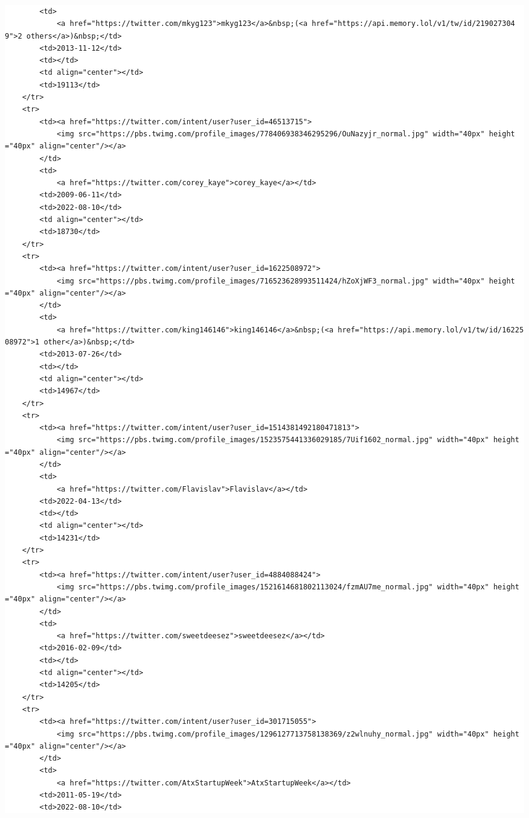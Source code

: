            <td>
                <a href="https://twitter.com/mkyg123">mkyg123</a>&nbsp;(<a href="https://api.memory.lol/v1/tw/id/2190273049">2 others</a>)&nbsp;</td>
            <td>2013-11-12</td>
            <td></td>
            <td align="center"></td>
            <td>19113</td>
        </tr>
        <tr>
            <td><a href="https://twitter.com/intent/user?user_id=46513715">
                <img src="https://pbs.twimg.com/profile_images/778406938346295296/OuNazyjr_normal.jpg" width="40px" height="40px" align="center"/></a>
            </td>
            <td>
                <a href="https://twitter.com/corey_kaye">corey_kaye</a></td>
            <td>2009-06-11</td>
            <td>2022-08-10</td>
            <td align="center"></td>
            <td>18730</td>
        </tr>
        <tr>
            <td><a href="https://twitter.com/intent/user?user_id=1622508972">
                <img src="https://pbs.twimg.com/profile_images/716523628993511424/hZoXjWF3_normal.jpg" width="40px" height="40px" align="center"/></a>
            </td>
            <td>
                <a href="https://twitter.com/king146146">king146146</a>&nbsp;(<a href="https://api.memory.lol/v1/tw/id/1622508972">1 other</a>)&nbsp;</td>
            <td>2013-07-26</td>
            <td></td>
            <td align="center"></td>
            <td>14967</td>
        </tr>
        <tr>
            <td><a href="https://twitter.com/intent/user?user_id=1514381492180471813">
                <img src="https://pbs.twimg.com/profile_images/1523575441336029185/7Uif1602_normal.jpg" width="40px" height="40px" align="center"/></a>
            </td>
            <td>
                <a href="https://twitter.com/Flavislav">Flavislav</a></td>
            <td>2022-04-13</td>
            <td></td>
            <td align="center"></td>
            <td>14231</td>
        </tr>
        <tr>
            <td><a href="https://twitter.com/intent/user?user_id=4884088424">
                <img src="https://pbs.twimg.com/profile_images/1521614681802113024/fzmAU7me_normal.jpg" width="40px" height="40px" align="center"/></a>
            </td>
            <td>
                <a href="https://twitter.com/sweetdeesez">sweetdeesez</a></td>
            <td>2016-02-09</td>
            <td></td>
            <td align="center"></td>
            <td>14205</td>
        </tr>
        <tr>
            <td><a href="https://twitter.com/intent/user?user_id=301715055">
                <img src="https://pbs.twimg.com/profile_images/1296127713758138369/z2wlnuhy_normal.jpg" width="40px" height="40px" align="center"/></a>
            </td>
            <td>
                <a href="https://twitter.com/AtxStartupWeek">AtxStartupWeek</a></td>
            <td>2011-05-19</td>
            <td>2022-08-10</td>